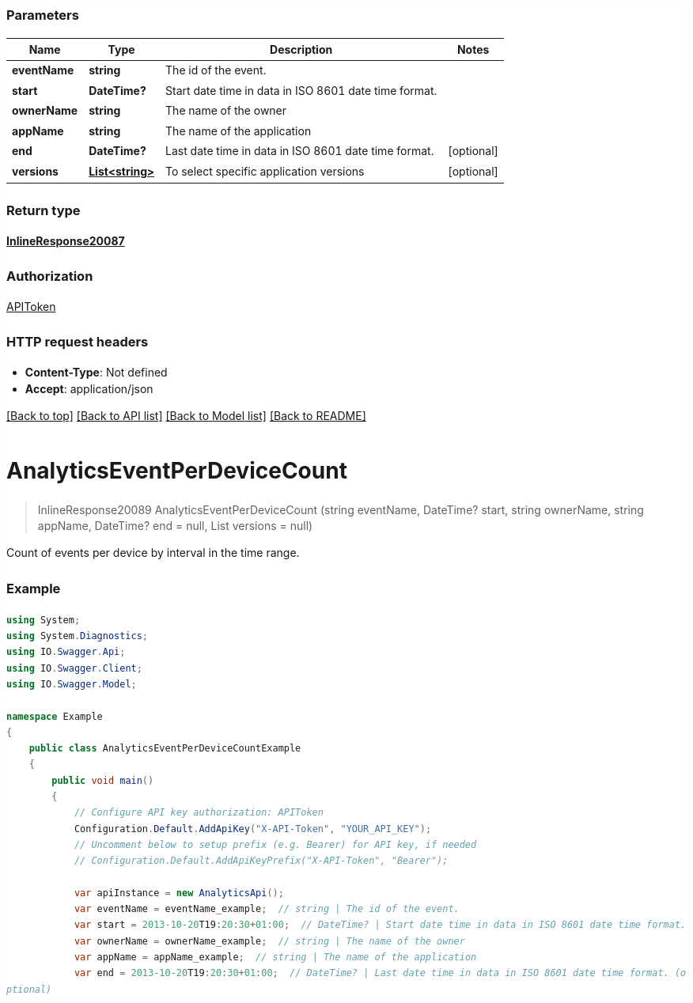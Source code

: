 ### Parameters

Name | Type | Description  | Notes
------------- | ------------- | ------------- | -------------
 **eventName** | **string**| The id of the event. | 
 **start** | **DateTime?**| Start date time in data in ISO 8601 date time format. | 
 **ownerName** | **string**| The name of the owner | 
 **appName** | **string**| The name of the application | 
 **end** | **DateTime?**| Last date time in data in ISO 8601 date time format. | [optional] 
 **versions** | [**List&lt;string&gt;**](string.md)| To select specific application versions | [optional] 

### Return type

[**InlineResponse20087**](InlineResponse20087.md)

### Authorization

[APIToken](../README.md#APIToken)

### HTTP request headers

 - **Content-Type**: Not defined
 - **Accept**: application/json

[[Back to top]](#) [[Back to API list]](../README.md#documentation-for-api-endpoints) [[Back to Model list]](../README.md#documentation-for-models) [[Back to README]](../README.md)
<a name="analyticseventperdevicecount"></a>
# **AnalyticsEventPerDeviceCount**
> InlineResponse20089 AnalyticsEventPerDeviceCount (string eventName, DateTime? start, string ownerName, string appName, DateTime? end = null, List<string> versions = null)



Count of events per device by interval in the time range.

### Example
```csharp
using System;
using System.Diagnostics;
using IO.Swagger.Api;
using IO.Swagger.Client;
using IO.Swagger.Model;

namespace Example
{
    public class AnalyticsEventPerDeviceCountExample
    {
        public void main()
        {
            // Configure API key authorization: APIToken
            Configuration.Default.AddApiKey("X-API-Token", "YOUR_API_KEY");
            // Uncomment below to setup prefix (e.g. Bearer) for API key, if needed
            // Configuration.Default.AddApiKeyPrefix("X-API-Token", "Bearer");

            var apiInstance = new AnalyticsApi();
            var eventName = eventName_example;  // string | The id of the event.
            var start = 2013-10-20T19:20:30+01:00;  // DateTime? | Start date time in data in ISO 8601 date time format.
            var ownerName = ownerName_example;  // string | The name of the owner
            var appName = appName_example;  // string | The name of the application
            var end = 2013-10-20T19:20:30+01:00;  // DateTime? | Last date time in data in ISO 8601 date time format. (optional) 
```